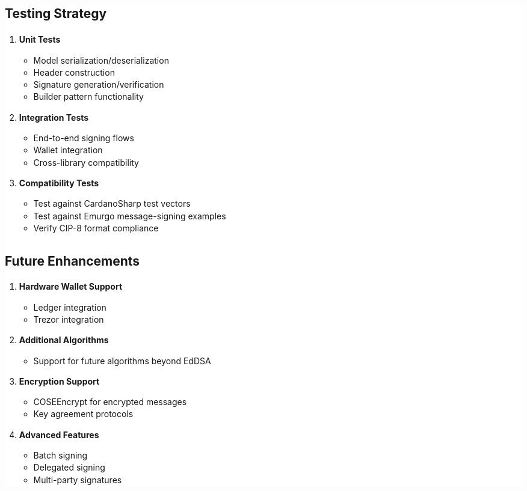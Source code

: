 ## Testing Strategy

1. **Unit Tests**
   - Model serialization/deserialization
   - Header construction
   - Signature generation/verification
   - Builder pattern functionality

2. **Integration Tests**
   - End-to-end signing flows
   - Wallet integration
   - Cross-library compatibility

3. **Compatibility Tests**
   - Test against CardanoSharp test vectors
   - Test against Emurgo message-signing examples
   - Verify CIP-8 format compliance

## Future Enhancements

1. **Hardware Wallet Support**
   - Ledger integration
   - Trezor integration

2. **Additional Algorithms**
   - Support for future algorithms beyond EdDSA

3. **Encryption Support**
   - COSEEncrypt for encrypted messages
   - Key agreement protocols

4. **Advanced Features**
   - Batch signing
   - Delegated signing
   - Multi-party signatures